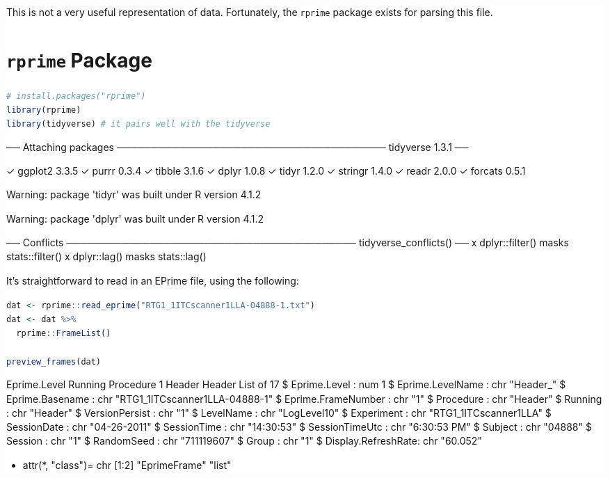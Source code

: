 This is not a very useful representation of data. Fortunately, the
`rprime` package exists for parsing this file.

# `rprime` Package

``` r
# install.packages("rprime")
library(rprime)
library(tidyverse) # it pairs well with the tidyverse
```

── Attaching packages ─────────────────────────────────────── tidyverse 1.3.1 ──

✓ ggplot2 3.3.5     ✓ purrr   0.3.4
✓ tibble  3.1.6     ✓ dplyr   1.0.8
✓ tidyr   1.2.0     ✓ stringr 1.4.0
✓ readr   2.0.0     ✓ forcats 0.5.1

Warning: package 'tidyr' was built under R version 4.1.2

Warning: package 'dplyr' was built under R version 4.1.2

── Conflicts ────────────────────────────────────────── tidyverse_conflicts() ──
x dplyr::filter() masks stats::filter()
x dplyr::lag()    masks stats::lag()

It’s straightforward to read in an EPrime file, using the following:

``` r
dat <- rprime::read_eprime("RTG1_1ITCscanner1LLA-04888-1.txt")
dat <- dat %>%
  rprime::FrameList()

preview_frames(dat)
```


 Eprime.Level Running Procedure
            1  Header    Header
List of 17
 $ Eprime.Level       : num 1
 $ Eprime.LevelName   : chr "Header_"
 $ Eprime.Basename    : chr "RTG1_1ITCscanner1LLA-04888-1"
 $ Eprime.FrameNumber : chr "1"
 $ Procedure          : chr "Header"
 $ Running            : chr "Header"
 $ VersionPersist     : chr "1"
 $ LevelName          : chr "LogLevel10"
 $ Experiment         : chr "RTG1_1ITCscanner1LLA"
 $ SessionDate        : chr "04-26-2011"
 $ SessionTime        : chr "14:30:53"
 $ SessionTimeUtc     : chr "6:30:53 PM"
 $ Subject            : chr "04888"
 $ Session            : chr "1"
 $ RandomSeed         : chr "711119607"
 $ Group              : chr "1"
 $ Display.RefreshRate: chr "60.052"
 - attr(*, "class")= chr [1:2] "EprimeFrame" "list"
